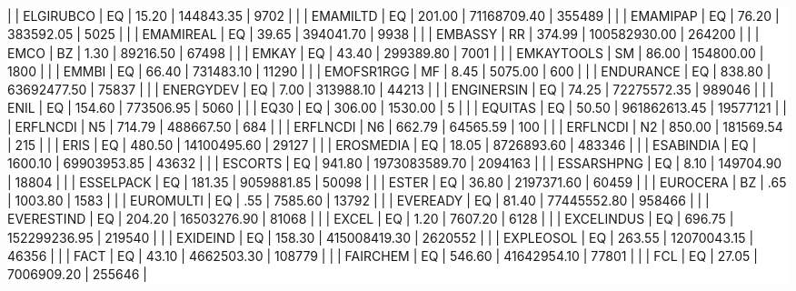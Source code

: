 |  | ELGIRUBCO | EQ | 15.20 | 144843.35 | 9702 |
|  | EMAMILTD | EQ | 201.00 | 71168709.40 | 355489 |
|  | EMAMIPAP | EQ | 76.20 | 383592.05 | 5025 |
|  | EMAMIREAL | EQ | 39.65 | 394041.70 | 9938 |
|  | EMBASSY | RR | 374.99 | 100582930.00 | 264200 |
|  | EMCO | BZ | 1.30 | 89216.50 | 67498 |
|  | EMKAY | EQ | 43.40 | 299389.80 | 7001 |
|  | EMKAYTOOLS | SM | 86.00 | 154800.00 | 1800 |
|  | EMMBI | EQ | 66.40 | 731483.10 | 11290 |
|  | EMOFSR1RGG | MF | 8.45 | 5075.00 | 600 |
|  | ENDURANCE | EQ | 838.80 | 63692477.50 | 75837 |
|  | ENERGYDEV | EQ | 7.00 | 313988.10 | 44213 |
|  | ENGINERSIN | EQ | 74.25 | 72275572.35 | 989046 |
|  | ENIL | EQ | 154.60 | 773506.95 | 5060 |
|  | EQ30 | EQ | 306.00 | 1530.00 | 5 |
|  | EQUITAS | EQ | 50.50 | 961862613.45 | 19577121 |
|  | ERFLNCDI | N5 | 714.79 | 488667.50 | 684 |
|  | ERFLNCDI | N6 | 662.79 | 64565.59 | 100 |
|  | ERFLNCDI | N2 | 850.00 | 181569.54 | 215 |
|  | ERIS | EQ | 480.50 | 14100495.60 | 29127 |
|  | EROSMEDIA | EQ | 18.05 | 8726893.60 | 483346 |
|  | ESABINDIA | EQ | 1600.10 | 69903953.85 | 43632 |
|  | ESCORTS | EQ | 941.80 | 1973083589.70 | 2094163 |
|  | ESSARSHPNG | EQ | 8.10 | 149704.90 | 18804 |
|  | ESSELPACK | EQ | 181.35 | 9059881.85 | 50098 |
|  | ESTER | EQ | 36.80 | 2197371.60 | 60459 |
|  | EUROCERA | BZ | .65 | 1003.80 | 1583 |
|  | EUROMULTI | EQ | .55 | 7585.60 | 13792 |
|  | EVEREADY | EQ | 81.40 | 77445552.80 | 958466 |
|  | EVERESTIND | EQ | 204.20 | 16503276.90 | 81068 |
|  | EXCEL | EQ | 1.20 | 7607.20 | 6128 |
|  | EXCELINDUS | EQ | 696.75 | 152299236.95 | 219540 |
|  | EXIDEIND | EQ | 158.30 | 415008419.30 | 2620552 |
|  | EXPLEOSOL | EQ | 263.55 | 12070043.15 | 46356 |
|  | FACT | EQ | 43.10 | 4662503.30 | 108779 |
|  | FAIRCHEM | EQ | 546.60 | 41642954.10 | 77801 |
|  | FCL | EQ | 27.05 | 7006909.20 | 255646 |